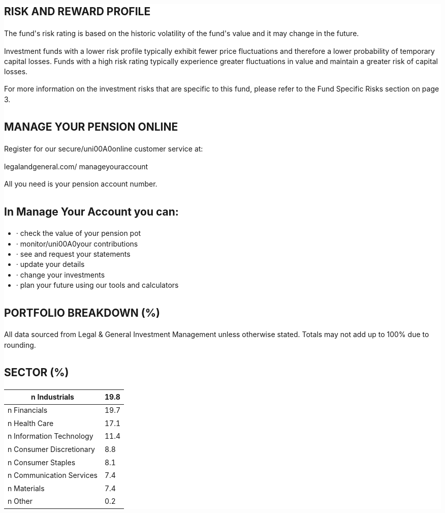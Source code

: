 ## RISK AND REWARD PROFILE



The fund's risk rating is based on the historic volatility of the fund's value and it may change in the future.

Investment funds with a lower risk profile typically exhibit fewer price fluctuations and therefore a lower probability of temporary capital losses. Funds with a high risk rating typically experience greater fluctuations in value and maintain a greater risk of capital losses.

For more information on the investment risks that are specific to this fund, please refer to the Fund Specific Risks section on page 3.

## MANAGE YOUR PENSION ONLINE

Register for our secure/uni00A0online customer service at:

legalandgeneral.com/ manageyouraccount

All you need is your pension account number.

## In Manage Your Account you can:

- ·  check the value of your pension pot
- ·  monitor/uni00A0your contributions
- ·  see and request your statements
- ·  update your details
- ·  change your investments
- ·  plan your future using our tools and calculators



## PORTFOLIO BREAKDOWN (%)

All data sourced from Legal & General Investment Management unless otherwise stated. Totals may not add up to 100% due to rounding.



## SECTOR (%)









| n  Industrials            |   19.8 |
|---------------------------|--------|
| n  Financials             |   19.7 |
| n  Health Care            |   17.1 |
| n  Information Technology |   11.4 |
| n  Consumer Discretionary |    8.8 |
| n  Consumer Staples       |    8.1 |
| n  Communication Services |    7.4 |
| n  Materials              |    7.4 |
| n  Other                  |    0.2 |
